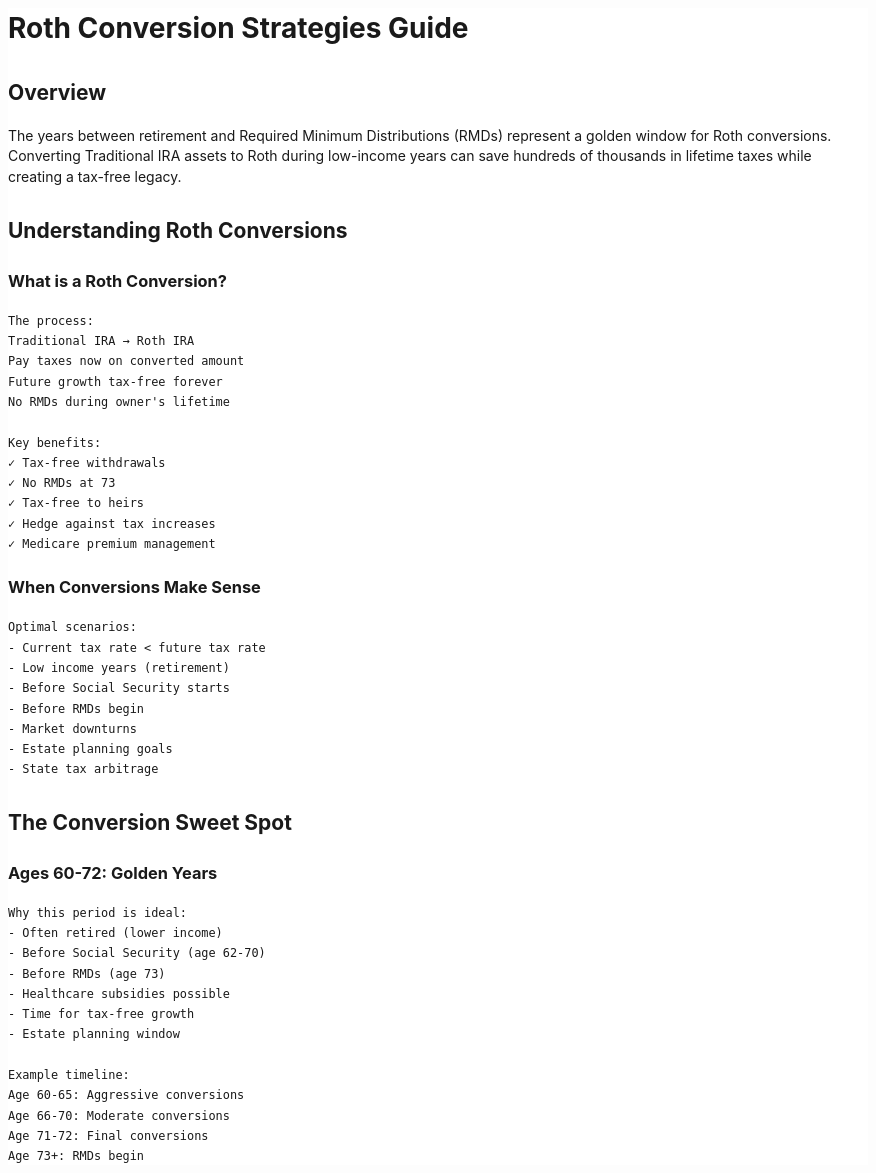 # Roth Conversion Strategies Guide

## Overview
The years between retirement and Required Minimum Distributions (RMDs) represent a golden window for Roth conversions. Converting Traditional IRA assets to Roth during low-income years can save hundreds of thousands in lifetime taxes while creating a tax-free legacy.

## Understanding Roth Conversions

### What is a Roth Conversion?
```
The process:
Traditional IRA → Roth IRA
Pay taxes now on converted amount
Future growth tax-free forever
No RMDs during owner's lifetime

Key benefits:
✓ Tax-free withdrawals
✓ No RMDs at 73
✓ Tax-free to heirs
✓ Hedge against tax increases
✓ Medicare premium management
```

### When Conversions Make Sense
```
Optimal scenarios:
- Current tax rate < future tax rate
- Low income years (retirement)
- Before Social Security starts
- Before RMDs begin
- Market downturns
- Estate planning goals
- State tax arbitrage
```

## The Conversion Sweet Spot

### Ages 60-72: Golden Years
```
Why this period is ideal:
- Often retired (lower income)
- Before Social Security (age 62-70)
- Before RMDs (age 73)
- Healthcare subsidies possible
- Time for tax-free growth
- Estate planning window

Example timeline:
Age 60-65: Aggressive conversions
Age 66-70: Moderate conversions
Age 71-72: Final conversions
Age 73+: RMDs begin
```
